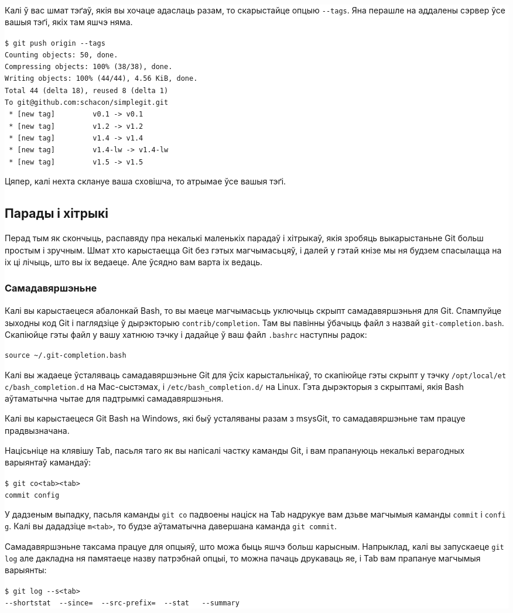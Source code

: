 Калі ў вас шмат тэґаў, якія вы хочаце адаслаць разам, то скарыстайце опцыю `--tags`. Яна перашле на аддалены сэрвер ўсе вашыя тэґі, якіх там яшчэ няма.

	$ git push origin --tags
	Counting objects: 50, done.
	Compressing objects: 100% (38/38), done.
	Writing objects: 100% (44/44), 4.56 KiB, done.
	Total 44 (delta 18), reused 8 (delta 1)
	To git@github.com:schacon/simplegit.git
	 * [new tag]         v0.1 -> v0.1
	 * [new tag]         v1.2 -> v1.2
	 * [new tag]         v1.4 -> v1.4
	 * [new tag]         v1.4-lw -> v1.4-lw
	 * [new tag]         v1.5 -> v1.5

Цяпер, калі нехта склануе ваша сховішча, то атрымае ўсе вашыя тэґі.

## Парады і хітрыкі ##

Перад тым як скончыць, распавяду пра некалькі маленькіх парадаў і хітрыкаў, якія зробяць выкарыстаньне Git больш простым і зручным. Шмат хто карыстаецца Git без гэтых магчымасьцяў, і далей у гэтай кнізе мы ня будзем спасылацца на іх ці лічыць, што вы іх ведаеце. Але ўсядно вам варта іх ведаць.

### Самадавяршэньне ###

Калі вы карыстаецеся абалонкай Bash, то вы маеце магчымасьць уключыць скрыпт самадавяршэньня для Git. Спампуйце зыходны код Git і паглядзіце ў дырэкторыю `contrib/completion`. Там вы павінны ўбачыць файл з назвай `git-completion.bash`. Скапіюйце гэты файл у вашу хатнюю тэчку і дадайце ў ваш файл `.bashrc` наступны радок:

	source ~/.git-completion.bash

Калі вы жадаеце ўсталяваць самадавяршэньне Git для ўсіх карыстальнікаў, то скапіюйце гэты скрыпт у тэчку `/opt/local/etc/bash_completion.d` на Mac-сыстэмах, і `/etc/bash_completion.d/` на Linux. Гэта дырэкторыя з скрыптамі, якія Bash аўтаматычна чытае для падтрымкі самадавяршэньня.

Калі вы карыстаецеся Git Bash на Windows, які быў усталяваны разам з msysGit, то самадавяршэньне там працуе прадвызначана.

Націсьніце на клявішу Tab, пасьля таго як вы напісалі частку каманды Git, і вам прапануюць некалькі верагодных варыянтаў камандаў:

	$ git co<tab><tab>
	commit config

У дадзеным выпадку, пасьля каманды `git co` падвоены націск на Tab надрукуе вам дзьве магчымыя каманды `commit` і `config`. Калі вы дададзіце `m<tab>`, то будзе аўтаматычна давершана каманда `git commit`.

Самадавяршэньне таксама працуе для опцыяў, што можа быць яшчэ больш карысным. Напрыклад, калі вы запускаеце `git log` але дакладна ня памятаеце назву патрэбнай опцыі, то можна пачаць друкаваць яе, і Tab вам прапануе магчымыя варыянты:

	$ git log --s<tab>
	--shortstat  --since=  --src-prefix=  --stat   --summary
